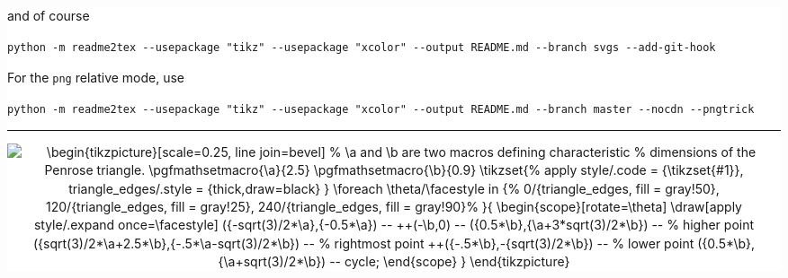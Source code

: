 and of course

    python -m readme2tex --usepackage "tikz" --usepackage "xcolor" --output README.md --branch svgs --add-git-hook

For the `png` relative mode, use

    python -m readme2tex --usepackage "tikz" --usepackage "xcolor" --output README.md --branch master --nocdn --pngtrick

----------------------------------------

<p align="center"><img alt="\begin{tikzpicture}[scale=0.25, line join=bevel]&#10;% \a and \b are two macros defining characteristic&#10;% dimensions of the Penrose triangle.&#9;&#9;&#10;\pgfmathsetmacro{\a}{2.5}&#10;\pgfmathsetmacro{\b}{0.9}&#10;&#10;\tikzset{%&#10;  apply style/.code     = {\tikzset{#1}},&#10;  triangle_edges/.style = {thick,draw=black}&#10;}&#10;&#10;\foreach \theta/\facestyle in {%&#10;    0/{triangle_edges, fill = gray!50},&#10;  120/{triangle_edges, fill = gray!25},&#10;  240/{triangle_edges, fill = gray!90}%&#10;}{&#10;  \begin{scope}[rotate=\theta]&#10;    \draw[apply style/.expand once=\facestyle]&#10;      ({-sqrt(3)/2*\a},{-0.5*\a})                     --&#10;      ++(-\b,0)                                       --&#10;        ({0.5*\b},{\a+3*sqrt(3)/2*\b})                -- % higher point&#9;&#10;        ({sqrt(3)/2*\a+2.5*\b},{-.5*\a-sqrt(3)/2*\b}) -- % rightmost point&#10;      ++({-.5*\b},-{sqrt(3)/2*\b})                    -- % lower point&#10;        ({0.5*\b},{\a+sqrt(3)/2*\b})                  --&#10;      cycle;&#10;    \end{scope}&#10;  }&#9;&#10;\end{tikzpicture}" src="svgs/48ab6ba0b4263d6ecddedfd213f66ff5.svg" align="middle" width="1129.0752pt" height="292.5417pt"/></p>